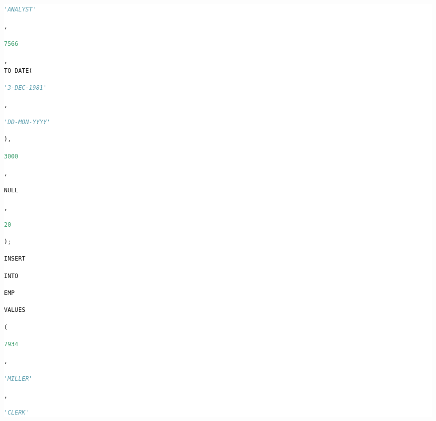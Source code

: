 ```python
'ANALYST'
```
```python
,
```
```python
7566
```
```python
,  
TO_DATE(
```
```python
'3-DEC-1981'
```
```python
,
```
```python
'DD-MON-YYYY'
```
```python
),
```
```python
3000
```
```python
,
```
```python
NULL
```
```python
,
```
```python
20
```
```python
);
```
```python
INSERT
```
```python
INTO
```
```python
EMP
```
```python
VALUES
```
```python
(
```
```python
7934
```
```python
,
```
```python
'MILLER'
```
```python
,
```
```python
'CLERK'
```